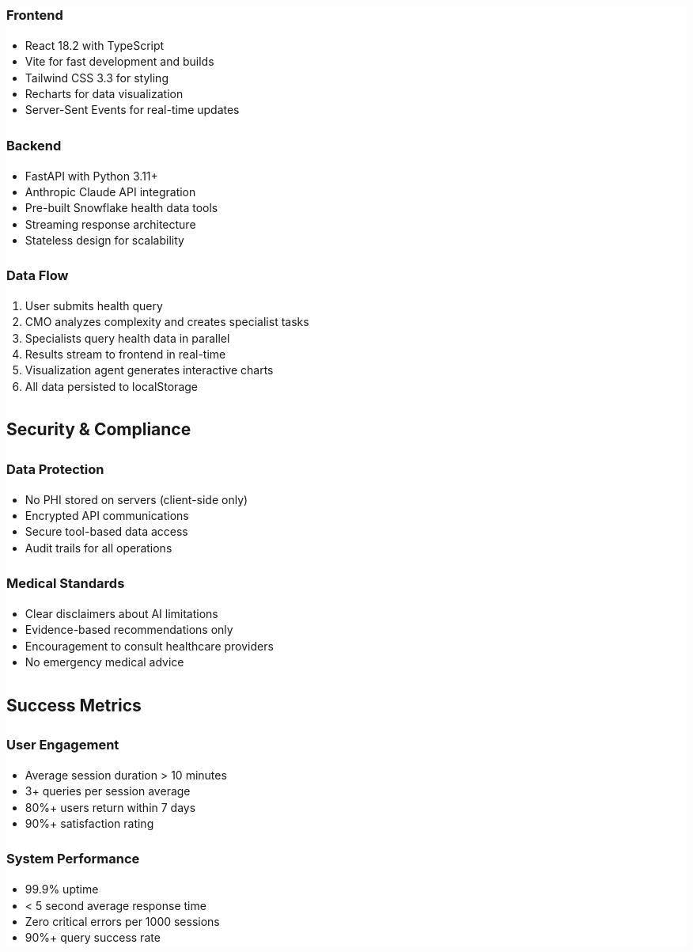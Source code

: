 ### Frontend
- React 18.2 with TypeScript
- Vite for fast development and builds
- Tailwind CSS 3.3 for styling
- Recharts for data visualization
- Server-Sent Events for real-time updates

### Backend
- FastAPI with Python 3.11+
- Anthropic Claude API integration
- Pre-built Snowflake health data tools
- Streaming response architecture
- Stateless design for scalability

### Data Flow
1. User submits health query
2. CMO analyzes complexity and creates specialist tasks
3. Specialists query health data in parallel
4. Results stream to frontend in real-time
5. Visualization agent generates interactive charts
6. All data persisted to localStorage

## Security & Compliance

### Data Protection
- No PHI stored on servers (client-side only)
- Encrypted API communications
- Secure tool-based data access
- Audit trails for all operations

### Medical Standards
- Clear disclaimers about AI limitations
- Evidence-based recommendations only
- Encouragement to consult healthcare providers
- No emergency medical advice

## Success Metrics

### User Engagement
- Average session duration > 10 minutes
- 3+ queries per session average
- 80%+ users return within 7 days
- 90%+ satisfaction rating

### System Performance
- 99.9% uptime
- < 5 second average response time
- Zero critical errors per 1000 sessions
- 90%+ query success rate
